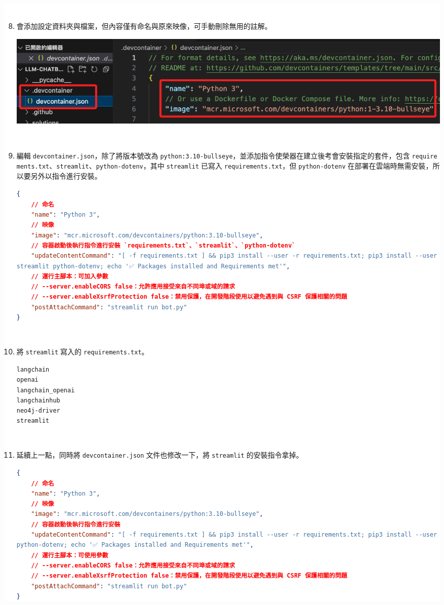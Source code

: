 <br>

8. 會添加設定資料夾與檔案，但內容僅有命名與原來映像，可手動刪除無用的註解。

   ![](images/img_13.png)

<br>

9. 編輯 `devcontainer.json`，除了將版本號改為 `python:3.10-bullseye`，並添加指令使榮器在建立後考會安裝指定的套件，包含 `requirements.txt`、`streamlit`、`python-dotenv`，其中 `streamlit` 已寫入 `requirements.txt`，但 `python-dotenv` 在部署在雲端時無需安裝，所以要另外以指令進行安裝。

   ```json
   {
       // 命名
       "name": "Python 3",
       // 映像
       "image": "mcr.microsoft.com/devcontainers/python:3.10-bullseye",
       // 容器啟動後執行指令進行安裝 `requirements.txt`、`streamlit`、`python-dotenv`
       "updateContentCommand": "[ -f requirements.txt ] && pip3 install --user -r requirements.txt; pip3 install --user streamlit python-dotenv; echo '✅ Packages installed and Requirements met'",
       // 運行主腳本：可加入參數
       // --server.enableCORS false：允許應用接受來自不同埠或域的請求
       // --server.enableXsrfProtection false：禁用保護，在開發階段使用以避免遇到與 CSRF 保護相關的問題
       "postAttachCommand": "streamlit run bot.py"
   }

   ```

<br>

10. 將 `streamlit` 寫入的 `requirements.txt`。

    ```txt
    langchain
    openai
    langchain_openai
    langchainhub
    neo4j-driver
    streamlit
    ```

<br>

11. 延續上一點，同時將 `devcontainer.json` 文件也修改一下，將 `streamlit` 的安裝指令拿掉。

    ```json
    {
        // 命名
        "name": "Python 3",
        // 映像
        "image": "mcr.microsoft.com/devcontainers/python:3.10-bullseye",
        // 容器啟動後執行指令進行安裝
        "updateContentCommand": "[ -f requirements.txt ] && pip3 install --user -r requirements.txt; pip3 install --user python-dotenv; echo '✅ Packages installed and Requirements met'",
        // 運行主腳本：可使用參數
        // --server.enableCORS false：允許應用接受來自不同埠或域的請求
        // --server.enableXsrfProtection false：禁用保護，在開發階段使用以避免遇到與 CSRF 保護相關的問題
        "postAttachCommand": "streamlit run bot.py"
    }